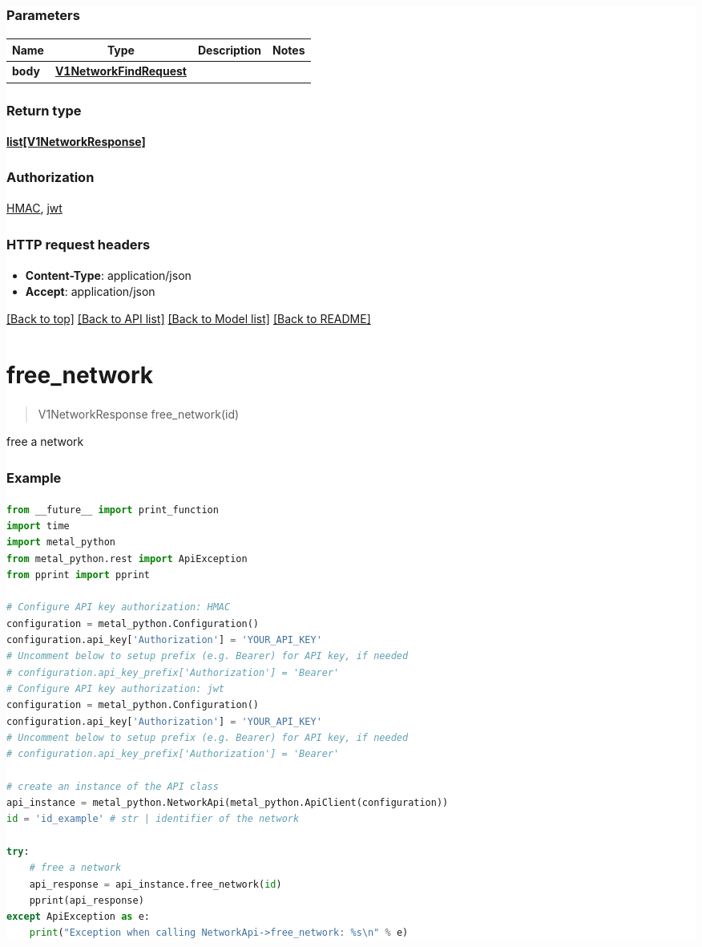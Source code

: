 ### Parameters

Name | Type | Description  | Notes
------------- | ------------- | ------------- | -------------
 **body** | [**V1NetworkFindRequest**](V1NetworkFindRequest.md)|  | 

### Return type

[**list[V1NetworkResponse]**](V1NetworkResponse.md)

### Authorization

[HMAC](../README.md#HMAC), [jwt](../README.md#jwt)

### HTTP request headers

 - **Content-Type**: application/json
 - **Accept**: application/json

[[Back to top]](#) [[Back to API list]](../README.md#documentation-for-api-endpoints) [[Back to Model list]](../README.md#documentation-for-models) [[Back to README]](../README.md)

# **free_network**
> V1NetworkResponse free_network(id)

free a network

### Example
```python
from __future__ import print_function
import time
import metal_python
from metal_python.rest import ApiException
from pprint import pprint

# Configure API key authorization: HMAC
configuration = metal_python.Configuration()
configuration.api_key['Authorization'] = 'YOUR_API_KEY'
# Uncomment below to setup prefix (e.g. Bearer) for API key, if needed
# configuration.api_key_prefix['Authorization'] = 'Bearer'
# Configure API key authorization: jwt
configuration = metal_python.Configuration()
configuration.api_key['Authorization'] = 'YOUR_API_KEY'
# Uncomment below to setup prefix (e.g. Bearer) for API key, if needed
# configuration.api_key_prefix['Authorization'] = 'Bearer'

# create an instance of the API class
api_instance = metal_python.NetworkApi(metal_python.ApiClient(configuration))
id = 'id_example' # str | identifier of the network

try:
    # free a network
    api_response = api_instance.free_network(id)
    pprint(api_response)
except ApiException as e:
    print("Exception when calling NetworkApi->free_network: %s\n" % e)
```
